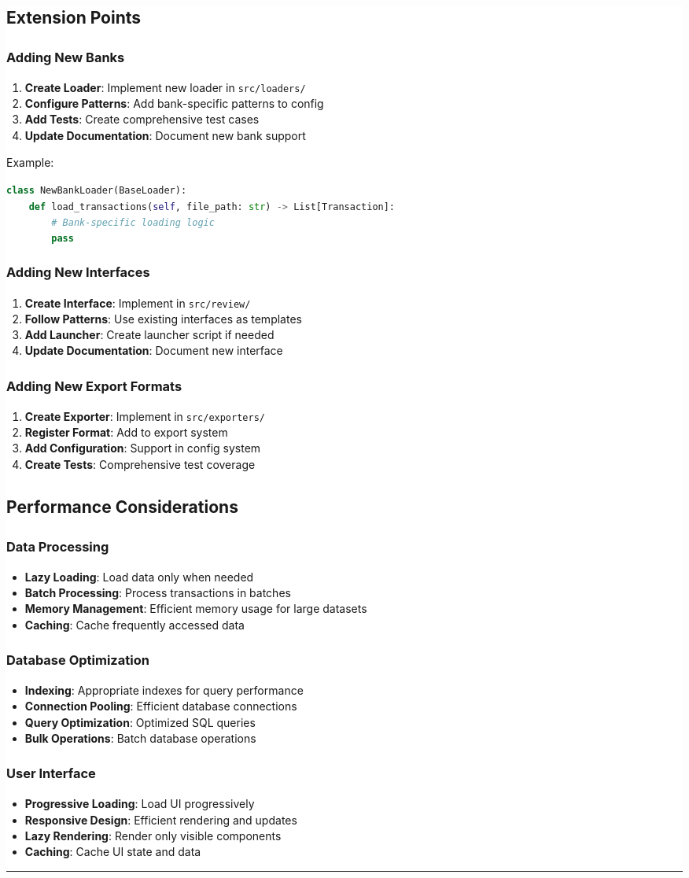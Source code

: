 ## Extension Points

### Adding New Banks
1. **Create Loader**: Implement new loader in `src/loaders/`
2. **Configure Patterns**: Add bank-specific patterns to config
3. **Add Tests**: Create comprehensive test cases
4. **Update Documentation**: Document new bank support

Example:
```python
class NewBankLoader(BaseLoader):
    def load_transactions(self, file_path: str) -> List[Transaction]:
        # Bank-specific loading logic
        pass
```

### Adding New Interfaces
1. **Create Interface**: Implement in `src/review/`
2. **Follow Patterns**: Use existing interfaces as templates
3. **Add Launcher**: Create launcher script if needed
4. **Update Documentation**: Document new interface

### Adding New Export Formats
1. **Create Exporter**: Implement in `src/exporters/`
2. **Register Format**: Add to export system
3. **Add Configuration**: Support in config system
4. **Create Tests**: Comprehensive test coverage

## Performance Considerations

### Data Processing
- **Lazy Loading**: Load data only when needed
- **Batch Processing**: Process transactions in batches
- **Memory Management**: Efficient memory usage for large datasets
- **Caching**: Cache frequently accessed data

### Database Optimization
- **Indexing**: Appropriate indexes for query performance
- **Connection Pooling**: Efficient database connections
- **Query Optimization**: Optimized SQL queries
- **Bulk Operations**: Batch database operations

### User Interface
- **Progressive Loading**: Load UI progressively
- **Responsive Design**: Efficient rendering and updates
- **Lazy Rendering**: Render only visible components
- **Caching**: Cache UI state and data

---
